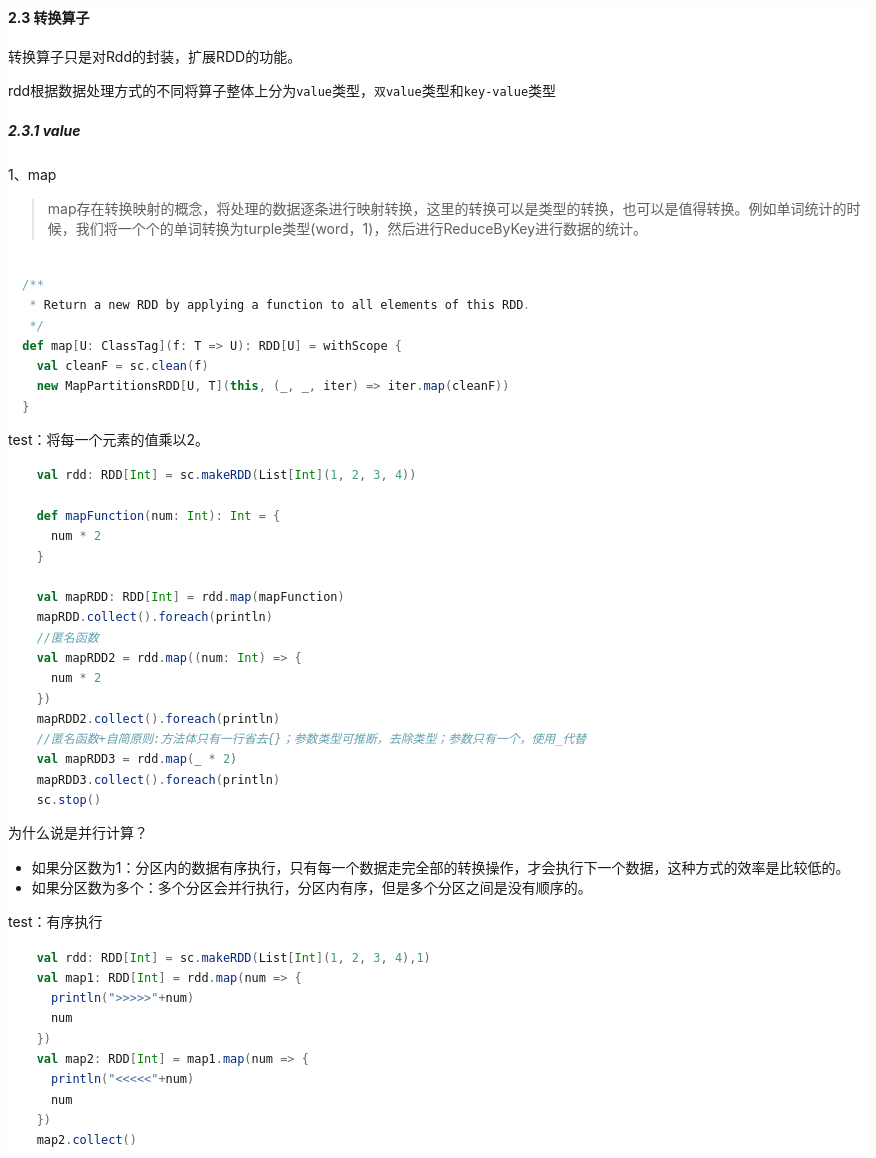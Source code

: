 #### 2.3 转换算子

转换算子只是对Rdd的封装，扩展RDD的功能。

rdd根据数据处理方式的不同将算子整体上分为`value`类型，`双value`类型和`key-value`类型

##### 2.3.1 value

1、map

> map存在转换映射的概念，将处理的数据逐条进行映射转换，这里的转换可以是类型的转换，也可以是值得转换。例如单词统计的时候，我们将一个个的单词转换为turple类型(word，1)，然后进行ReduceByKey进行数据的统计。

```scala

  /**
   * Return a new RDD by applying a function to all elements of this RDD.
   */
  def map[U: ClassTag](f: T => U): RDD[U] = withScope {
    val cleanF = sc.clean(f)
    new MapPartitionsRDD[U, T](this, (_, _, iter) => iter.map(cleanF))
  }
```

test：将每一个元素的值乘以2。

```scala
    val rdd: RDD[Int] = sc.makeRDD(List[Int](1, 2, 3, 4))

    def mapFunction(num: Int): Int = {
      num * 2
    }

    val mapRDD: RDD[Int] = rdd.map(mapFunction)
    mapRDD.collect().foreach(println)
    //匿名函数
    val mapRDD2 = rdd.map((num: Int) => {
      num * 2
    })
    mapRDD2.collect().foreach(println)
    //匿名函数+自简原则:方法体只有一行省去{}；参数类型可推断，去除类型；参数只有一个，使用_代替
    val mapRDD3 = rdd.map(_ * 2)
    mapRDD3.collect().foreach(println)
    sc.stop()
```

为什么说是并行计算？

- 如果分区数为1：分区内的数据有序执行，只有每一个数据走完全部的转换操作，才会执行下一个数据，这种方式的效率是比较低的。
- 如果分区数为多个：多个分区会并行执行，分区内有序，但是多个分区之间是没有顺序的。

test：有序执行

```scala
    val rdd: RDD[Int] = sc.makeRDD(List[Int](1, 2, 3, 4),1)
    val map1: RDD[Int] = rdd.map(num => {
      println(">>>>>"+num)
      num
    })
    val map2: RDD[Int] = map1.map(num => {
      println("<<<<<"+num)
      num
    })
    map2.collect()
```
